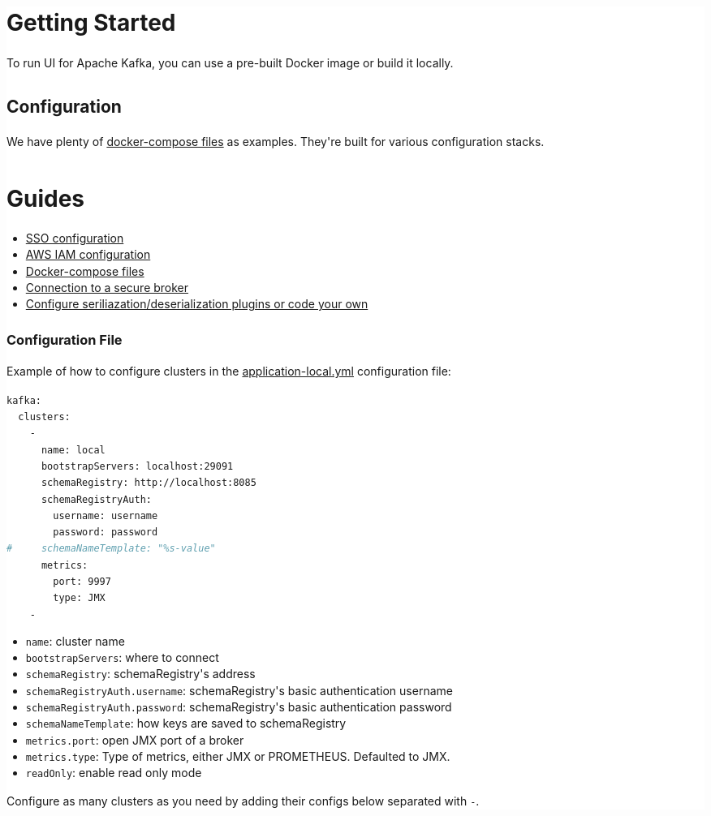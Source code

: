 # Getting Started

To run UI for Apache Kafka, you can use a pre-built Docker image or build it locally.

## Configuration

We have plenty of [docker-compose files](documentation/compose/DOCKER_COMPOSE.md) as examples. They're built for various configuration stacks.

# Guides

- [SSO configuration](documentation/guides/SSO.md)
- [AWS IAM configuration](documentation/guides/AWS_IAM.md)
- [Docker-compose files](documentation/compose/DOCKER_COMPOSE.md)
- [Connection to a secure broker](documentation/guides/SECURE_BROKER.md)
- [Configure seriliazation/deserialization plugins or code your own](documentation/guides/Serialization.md)

### Configuration File
Example of how to configure clusters in the [application-local.yml](https://github.com/provectus/kafka-ui/blob/master/kafka-ui-api/src/main/resources/application-local.yml) configuration file:


```sh
kafka:
  clusters:
    -
      name: local
      bootstrapServers: localhost:29091
      schemaRegistry: http://localhost:8085
      schemaRegistryAuth:
        username: username
        password: password
#     schemaNameTemplate: "%s-value"
      metrics:
        port: 9997
        type: JMX
    -
```

* `name`: cluster name
* `bootstrapServers`: where to connect
* `schemaRegistry`: schemaRegistry's address
* `schemaRegistryAuth.username`: schemaRegistry's basic authentication username
* `schemaRegistryAuth.password`: schemaRegistry's basic authentication password
* `schemaNameTemplate`: how keys are saved to schemaRegistry
* `metrics.port`: open JMX port of a broker
* `metrics.type`: Type of metrics, either JMX or PROMETHEUS. Defaulted to JMX.
* `readOnly`: enable read only mode

Configure as many clusters as you need by adding their configs below separated with `-`.
